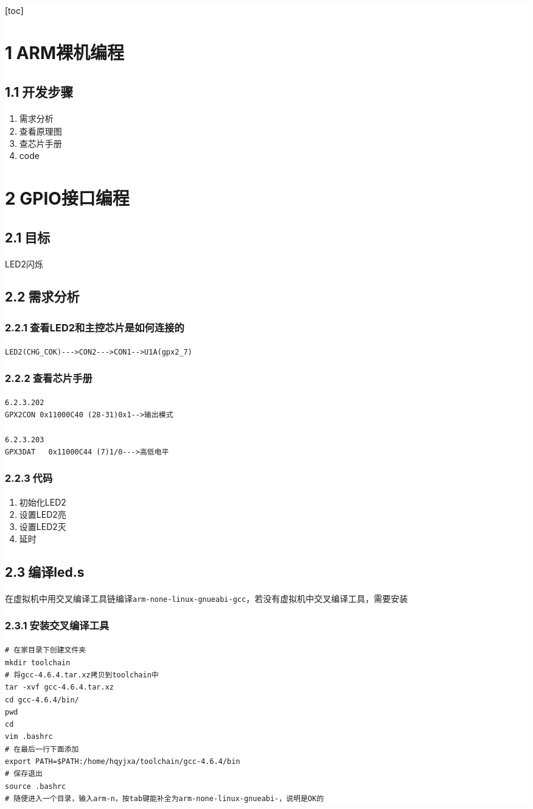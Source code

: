 [toc]

# 1 ARM裸机编程

## 1.1 开发步骤

1. 需求分析
2. 查看原理图
3. 查芯片手册
4. code

# 2 GPIO接口编程

## 2.1 目标

LED2闪烁

## 2.2 需求分析

### 2.2.1 查看LED2和主控芯片是如何连接的

```
LED2(CHG_COK)--->CON2--->CON1-->U1A(gpx2_7)
```

### 2.2.2 查看芯片手册

```
6.2.3.202  
GPX2CON 0x11000C40 (28-31)0x1-->输出模式

6.2.3.203  
GPX3DAT   0x11000C44 (7)1/0--->高低电平
```

### 2.2.3 代码

1. 初始化LED2
2. 设置LED2亮
3. 设置LED2灭
4. 延时

## 2.3 编译led.s

在虚拟机中用交叉编译工具链编译`arm-none-linux-gnueabi-gcc`，若没有虚拟机中交叉编译工具，需要安装

### 2.3.1 安装交叉编译工具

```shell
# 在家目录下创建文件夹
mkdir toolchain
# 将gcc-4.6.4.tar.xz拷贝到toolchain中
tar -xvf gcc-4.6.4.tar.xz
cd gcc-4.6.4/bin/
pwd
cd
vim .bashrc
# 在最后一行下面添加
export PATH=$PATH:/home/hqyjxa/toolchain/gcc-4.6.4/bin
# 保存退出
source .bashrc
# 随便进入一个目录，输入arm-n，按tab键能补全为arm-none-linux-gnueabi-，说明是OK的
```